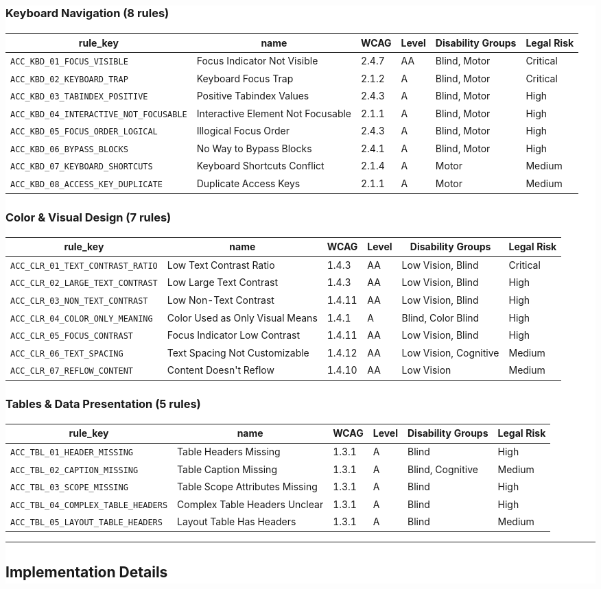 ### **Keyboard Navigation (8 rules)**

| rule_key | name | WCAG | Level | Disability Groups | Legal Risk |
|----------|------|------|-------|------------------|------------|
| `ACC_KBD_01_FOCUS_VISIBLE` | Focus Indicator Not Visible | 2.4.7 | AA | Blind, Motor | Critical |
| `ACC_KBD_02_KEYBOARD_TRAP` | Keyboard Focus Trap | 2.1.2 | A | Blind, Motor | Critical |
| `ACC_KBD_03_TABINDEX_POSITIVE` | Positive Tabindex Values | 2.4.3 | A | Blind, Motor | High |
| `ACC_KBD_04_INTERACTIVE_NOT_FOCUSABLE` | Interactive Element Not Focusable | 2.1.1 | A | Blind, Motor | High |
| `ACC_KBD_05_FOCUS_ORDER_LOGICAL` | Illogical Focus Order | 2.4.3 | A | Blind, Motor | High |
| `ACC_KBD_06_BYPASS_BLOCKS` | No Way to Bypass Blocks | 2.4.1 | A | Blind, Motor | High |
| `ACC_KBD_07_KEYBOARD_SHORTCUTS` | Keyboard Shortcuts Conflict | 2.1.4 | A | Motor | Medium |
| `ACC_KBD_08_ACCESS_KEY_DUPLICATE` | Duplicate Access Keys | 2.1.1 | A | Motor | Medium |

### **Color & Visual Design (7 rules)**

| rule_key | name | WCAG | Level | Disability Groups | Legal Risk |
|----------|------|-------|-------|------------------|------------|
| `ACC_CLR_01_TEXT_CONTRAST_RATIO` | Low Text Contrast Ratio | 1.4.3 | AA | Low Vision, Blind | Critical |
| `ACC_CLR_02_LARGE_TEXT_CONTRAST` | Low Large Text Contrast | 1.4.3 | AA | Low Vision, Blind | High |
| `ACC_CLR_03_NON_TEXT_CONTRAST` | Low Non-Text Contrast | 1.4.11 | AA | Low Vision, Blind | High |
| `ACC_CLR_04_COLOR_ONLY_MEANING` | Color Used as Only Visual Means | 1.4.1 | A | Blind, Color Blind | High |
| `ACC_CLR_05_FOCUS_CONTRAST` | Focus Indicator Low Contrast | 1.4.11 | AA | Low Vision, Blind | High |
| `ACC_CLR_06_TEXT_SPACING` | Text Spacing Not Customizable | 1.4.12 | AA | Low Vision, Cognitive | Medium |
| `ACC_CLR_07_REFLOW_CONTENT` | Content Doesn't Reflow | 1.4.10 | AA | Low Vision | Medium |

### **Tables & Data Presentation (5 rules)**

| rule_key | name | WCAG | Level | Disability Groups | Legal Risk |
|----------|------|------|-------|------------------|------------|
| `ACC_TBL_01_HEADER_MISSING` | Table Headers Missing | 1.3.1 | A | Blind | High |
| `ACC_TBL_02_CAPTION_MISSING` | Table Caption Missing | 1.3.1 | A | Blind, Cognitive | Medium |
| `ACC_TBL_03_SCOPE_MISSING` | Table Scope Attributes Missing | 1.3.1 | A | Blind | High |
| `ACC_TBL_04_COMPLEX_TABLE_HEADERS` | Complex Table Headers Unclear | 1.3.1 | A | Blind | High |
| `ACC_TBL_05_LAYOUT_TABLE_HEADERS` | Layout Table Has Headers | 1.3.1 | A | Blind | Medium |

---

## **Implementation Details**
